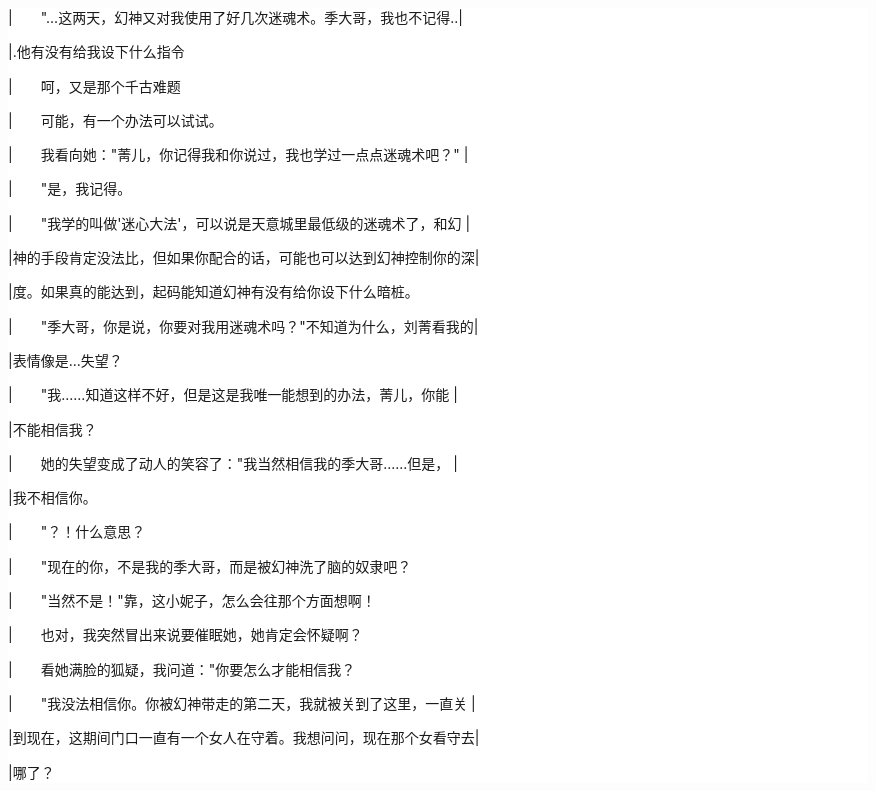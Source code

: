 |　　"...这两天，幻神又对我使用了好几次迷魂术。季大哥，我也不记得..|

|.他有没有给我设下什么指令

|　　呵，又是那个千古难题

|　　可能，有一个办法可以试试。

|　　我看向她："菁儿，你记得我和你说过，我也学过一点点迷魂术吧？" |

|　　"是，我记得。

|　　"我学的叫做'迷心大法'，可以说是天意城里最低级的迷魂术了，和幻 |

|神的手段肯定没法比，但如果你配合的话，可能也可以达到幻神控制你的深|

|度。如果真的能达到，起码能知道幻神有没有给你设下什么暗桩。

|　　"季大哥，你是说，你要对我用迷魂术吗？"不知道为什么，刘菁看我的|

|表情像是...失望？

|　　"我......知道这样不好，但是这是我唯一能想到的办法，菁儿，你能 |

|不能相信我？

|　　她的失望变成了动人的笑容了："我当然相信我的季大哥......但是， |

|我不相信你。

|　　"？！什么意思？

|　　"现在的你，不是我的季大哥，而是被幻神洗了脑的奴隶吧？

|　　"当然不是！"靠，这小妮子，怎么会往那个方面想啊！

|　　也对，我突然冒出来说要催眠她，她肯定会怀疑啊？

|　　看她满脸的狐疑，我问道："你要怎么才能相信我？

|　　"我没法相信你。你被幻神带走的第二天，我就被关到了这里，一直关 |

|到现在，这期间门口一直有一个女人在守着。我想问问，现在那个女看守去|

|哪了？
